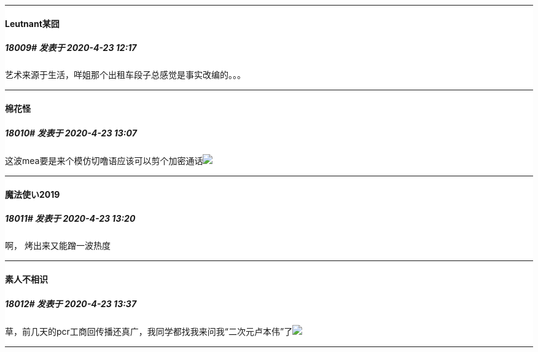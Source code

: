 




-----

####  Leutnant某囧  
##### 18009#       发表于 2020-4-23 12:17




艺术来源于生活，咩姐那个出租车段子总感觉是事实改编的。。。







-----

####  棉花怪  
##### 18010#       发表于 2020-4-23 13:07




这波mea要是来个模仿切噜语应该可以剪个加密通话<img src="https://static.saraba1st.com/image/smiley/face2017/037.png" referrerpolicy="no-referrer">







-----

####  魔法使い2019  
##### 18011#       发表于 2020-4-23 13:20




啊， 烤出来又能蹭一波热度







-----

####  素人不相识  
##### 18012#       发表于 2020-4-23 13:37




草，前几天的pcr工商回传播还真广，我同学都找我来问我“二次元卢本伟”了<img src="https://static.saraba1st.com/image/smiley/face2017/068.png" referrerpolicy="no-referrer">







-----
